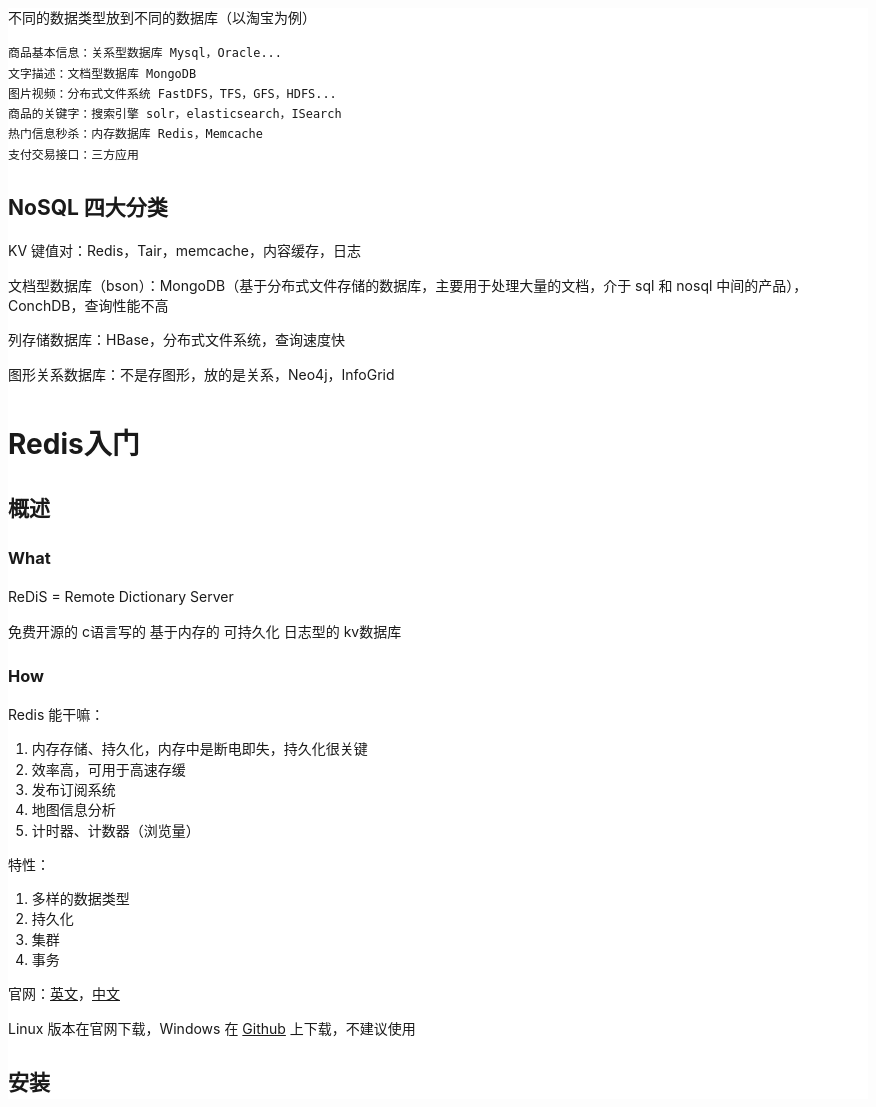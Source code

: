   不同的数据类型放到不同的数据库（以淘宝为例）

```bash
商品基本信息：关系型数据库 Mysql，Oracle...
文字描述：文档型数据库 MongoDB
图片视频：分布式文件系统 FastDFS，TFS，GFS，HDFS...
商品的关键字：搜索引擎 solr，elasticsearch，ISearch
热门信息秒杀：内存数据库 Redis，Memcache
支付交易接口：三方应用
```

## NoSQL 四大分类

KV 键值对：Redis，Tair，memcache，内容缓存，日志

文档型数据库（bson）：MongoDB（基于分布式文件存储的数据库，主要用于处理大量的文档，介于 sql 和 nosql 中间的产品），ConchDB，查询性能不高

列存储数据库：HBase，分布式文件系统，查询速度快

图形关系数据库：不是存图形，放的是关系，Neo4j，InfoGrid

# Redis入门

## 概述

### What

ReDiS = Remote Dictionary Server

免费开源的 c语言写的 基于内存的 可持久化 日志型的 kv数据库

### How

Redis 能干嘛：

1. 内存存储、持久化，内存中是断电即失，持久化很关键
2. 效率高，可用于高速存缓
3. 发布订阅系统
4. 地图信息分析
5. 计时器、计数器（浏览量）

特性：

1. 多样的数据类型
2. 持久化
3. 集群
4. 事务

官网：[英文](redis.io)，[中文](redis.cn)

Linux 版本在官网下载，Windows 在 [Github](https://github.com/elliotxx/my-redis) 上下载，不建议使用

## 安装
